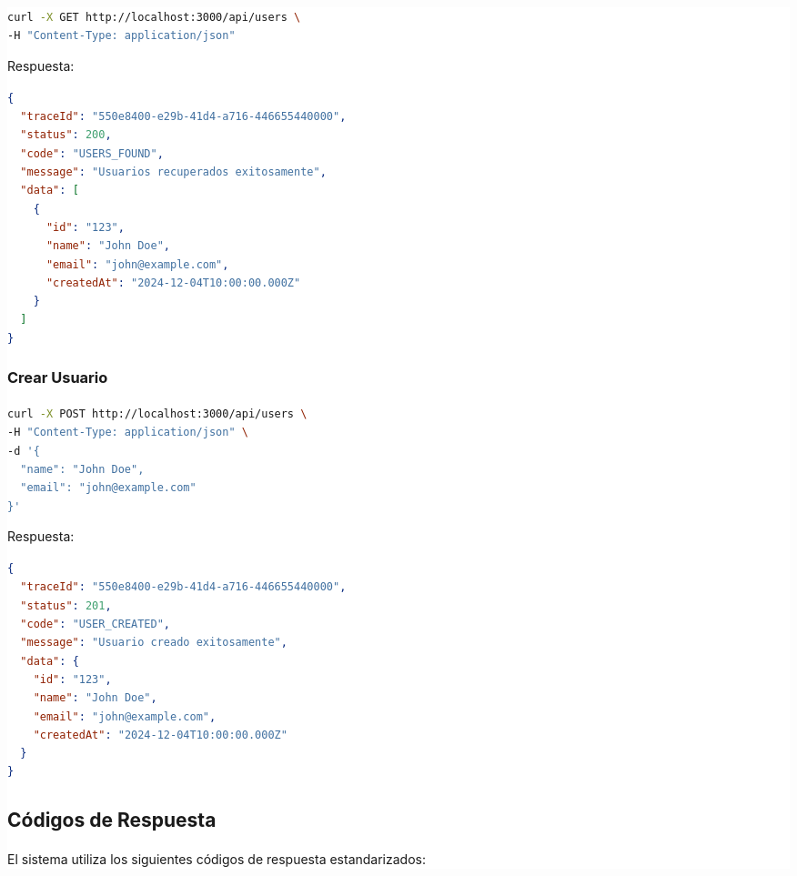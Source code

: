 ```bash
curl -X GET http://localhost:3000/api/users \
-H "Content-Type: application/json"
```

Respuesta:
```json
{
  "traceId": "550e8400-e29b-41d4-a716-446655440000",
  "status": 200,
  "code": "USERS_FOUND",
  "message": "Usuarios recuperados exitosamente",
  "data": [
    {
      "id": "123",
      "name": "John Doe",
      "email": "john@example.com",
      "createdAt": "2024-12-04T10:00:00.000Z"
    }
  ]
}
```

### Crear Usuario

```bash
curl -X POST http://localhost:3000/api/users \
-H "Content-Type: application/json" \
-d '{
  "name": "John Doe",
  "email": "john@example.com"
}'
```

Respuesta:
```json
{
  "traceId": "550e8400-e29b-41d4-a716-446655440000",
  "status": 201,
  "code": "USER_CREATED",
  "message": "Usuario creado exitosamente",
  "data": {
    "id": "123",
    "name": "John Doe",
    "email": "john@example.com",
    "createdAt": "2024-12-04T10:00:00.000Z"
  }
}
```

## Códigos de Respuesta

El sistema utiliza los siguientes códigos de respuesta estandarizados:
